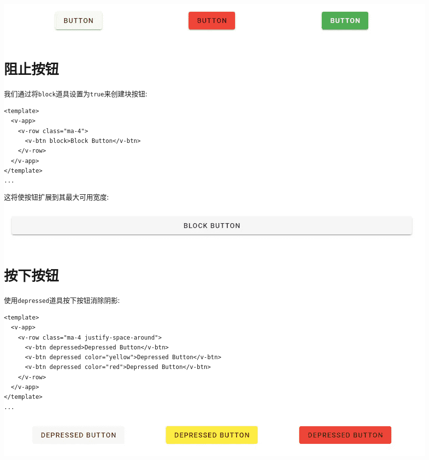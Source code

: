 ![](img/e59261c4a5230aeb08624a75d2be991b.png)

# 阻止按钮

我们通过将`block`道具设置为`true`来创建块按钮:

```
<template>
  <v-app>
    <v-row class="ma-4">
      <v-btn block>Block Button</v-btn>
    </v-row>
  </v-app>
</template>
...
```

这将使按钮扩展到其最大可用宽度:

![](img/aa41f296d6dbad3d784ab88e27f773ad.png)

# 按下按钮

使用`depressed`道具按下按钮消除阴影:

```
<template>
  <v-app>
    <v-row class="ma-4 justify-space-around">
      <v-btn depressed>Depressed Button</v-btn>
      <v-btn depressed color="yellow">Depressed Button</v-btn>
      <v-btn depressed color="red">Depressed Button</v-btn>
    </v-row>
  </v-app>
</template>
...
```

![](img/d75f6b710a7aa803bfd5b245bdce203c.png)

